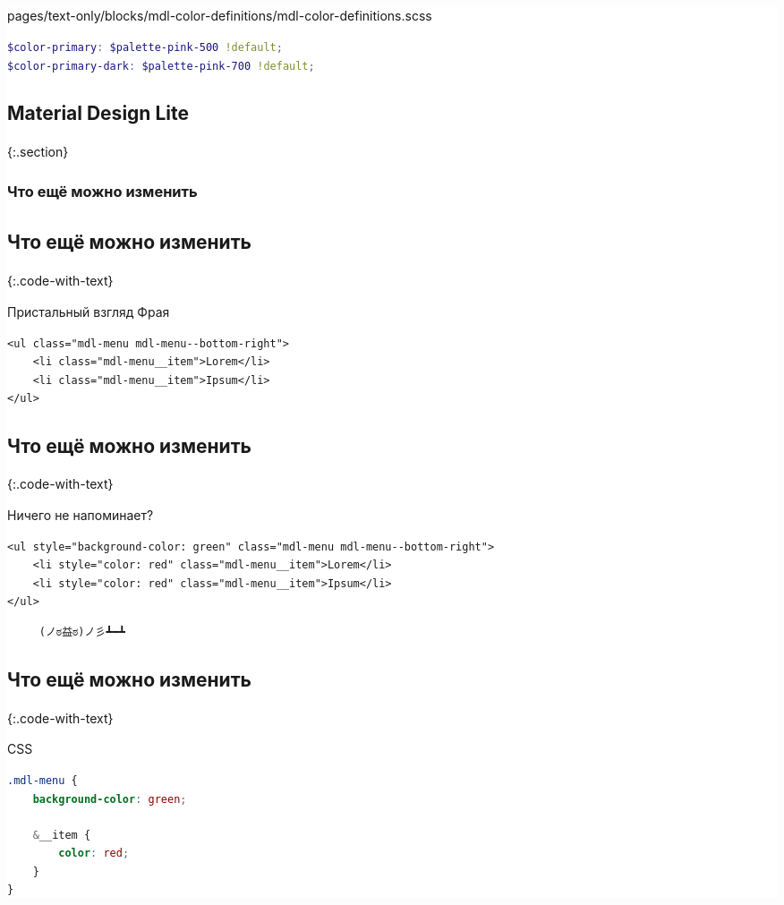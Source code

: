 pages/text-only/blocks/mdl-color-definitions/mdl-color-definitions.scss

~~~scss
$color-primary: $palette-pink-500 !default;
$color-primary-dark: $palette-pink-700 !default;
~~~

## Material Design Lite
{:.section}

### Что ещё можно изменить

## Что ещё можно изменить
{:.code-with-text}

Пристальный взгляд Фрая

~~~markup
<ul class="mdl-menu mdl-menu--bottom-right">
    <li class="mdl-menu__item">Lorem</li>
    <li class="mdl-menu__item">Ipsum</li>
</ul>
~~~

## Что ещё можно изменить
{:.code-with-text}

Ничего не напоминает?

~~~markup
<ul style="background-color: green" class="mdl-menu mdl-menu--bottom-right">
    <li style="color: red" class="mdl-menu__item">Lorem</li>
    <li style="color: red" class="mdl-menu__item">Ipsum</li>
</ul>
~~~

~~~clike
     (ノಠ益ಠ)ノ彡┻━┻
~~~

## Что ещё можно изменить
{:.code-with-text}

CSS

~~~scss
.mdl-menu {
    background-color: green;

    &__item {
        color: red;
    }
}
~~~
